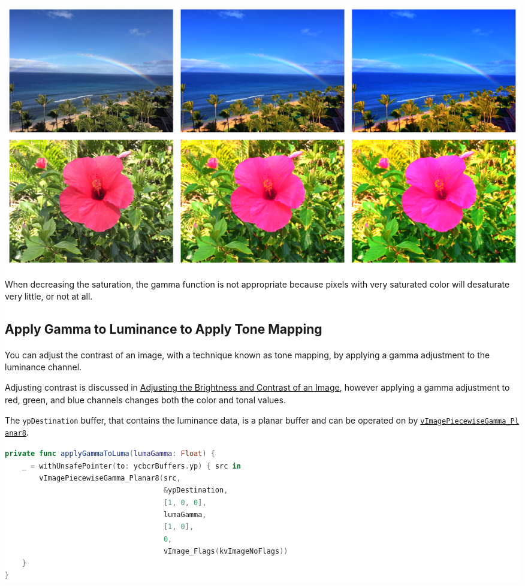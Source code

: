 ![Two photographs arranged in two rows. Each row contains three variations of the photographs that transition from unchanged to very saturated.](Documentation/increaseSaturation.png)

When decreasing the saturation, the gamma function is not appropriate because pixels with very saturated color will desaturate very little, or not at all.

## Apply Gamma to Luminance to Apply Tone Mapping

You can adjust the contrast of an image, with a technique known as tone mapping, by applying a gamma adjustment to the luminance channel.

Adjusting contrast is discussed in [Adjusting the Brightness and Contrast of an Image](https://developer.apple.com/documentation/accelerate/adjusting_the_brightness_and_contrast_of_an_image), however applying a gamma adjustment to red, green, and blue channels changes both the color and tonal values.

The `ypDestination` buffer, that contains the luminance data, is a planar buffer and can be operated on by [`vImagePiecewiseGamma_Planar8`](https://developer.apple.com/documentation/accelerate/1546371-vimagepiecewisegamma_planar8). 

``` swift
private func applyGammaToLuma(lumaGamma: Float) {
    _ = withUnsafePointer(to: ycbcrBuffers.yp) { src in
        vImagePiecewiseGamma_Planar8(src,
                                     &ypDestination,
                                     [1, 0, 0],
                                     lumaGamma,
                                     [1, 0],
                                     0,
                                     vImage_Flags(kvImageNoFlags))
    }
}
```
